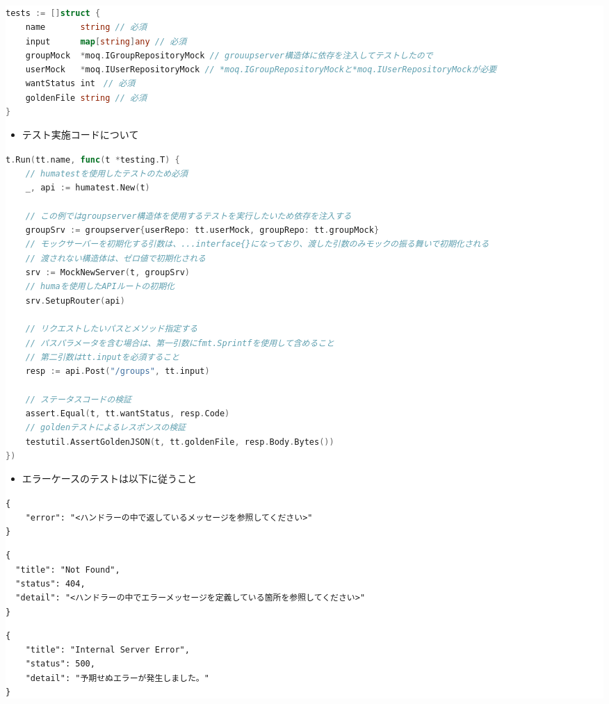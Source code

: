 ```go
tests := []struct {
	name       string // 必須
	input      map[string]any // 必須
	groupMock  *moq.IGroupRepositoryMock // grouupserver構造体に依存を注入してテストしたので
	userMock   *moq.IUserRepositoryMock // *moq.IGroupRepositoryMockと*moq.IUserRepositoryMockが必要
	wantStatus int　// 必須
	goldenFile string // 必須
}
```

- テスト実施コードについて

```go
t.Run(tt.name, func(t *testing.T) {
	// humatestを使用したテストのため必須
	_, api := humatest.New(t)

	// この例ではgroupserver構造体を使用するテストを実行したいため依存を注入する
	groupSrv := groupserver{userRepo: tt.userMock, groupRepo: tt.groupMock}
	// モックサーバーを初期化する引数は、...interface{}になっており、渡した引数のみモックの振る舞いで初期化される
	// 渡されない構造体は、ゼロ値で初期化される
	srv := MockNewServer(t, groupSrv)
	// humaを使用したAPIルートの初期化
	srv.SetupRouter(api)

	// リクエストしたいパスとメソッド指定する
	// パスパラメータを含む場合は、第一引数にfmt.Sprintfを使用して含めること
	// 第二引数はtt.inputを必須すること
	resp := api.Post("/groups", tt.input)

	// ステータスコードの検証
	assert.Equal(t, tt.wantStatus, resp.Code)
	// goldenテストによるレスポンスの検証
	testutil.AssertGoldenJSON(t, tt.goldenFile, resp.Body.Bytes())
})
```

- エラーケースのテストは以下に従うこと

```400
{
    "error": "<ハンドラーの中で返しているメッセージを参照してください>"
}
```

```404
{
  "title": "Not Found",
  "status": 404,
  "detail": "<ハンドラーの中でエラーメッセージを定義している箇所を参照してください>"
}
```

```500
{
	"title": "Internal Server Error",
	"status": 500,
	"detail": "予期せぬエラーが発生しました。"
}
```
